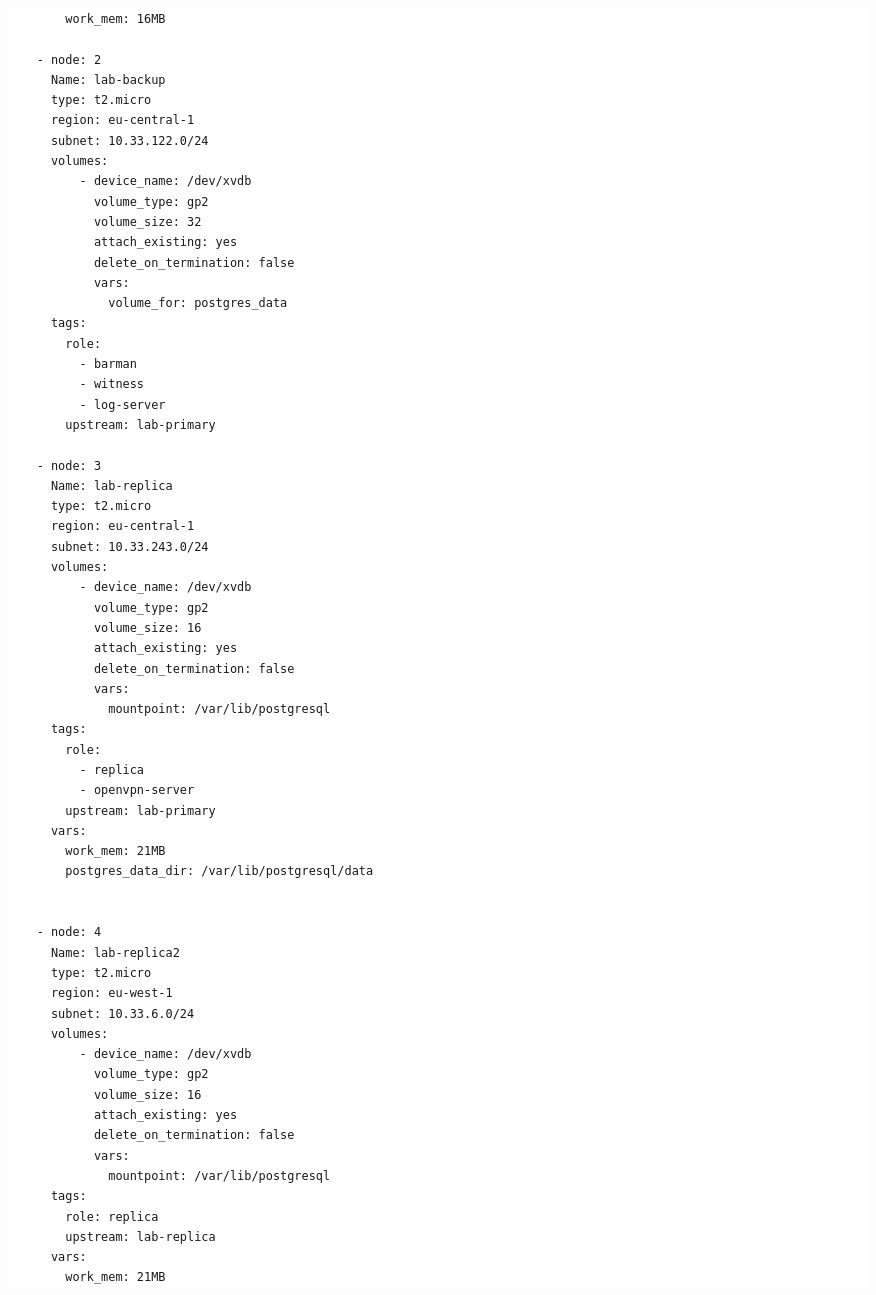 ```
        work_mem: 16MB

    - node: 2
      Name: lab-backup
      type: t2.micro
      region: eu-central-1
      subnet: 10.33.122.0/24
      volumes:
          - device_name: /dev/xvdb
            volume_type: gp2
            volume_size: 32
            attach_existing: yes
            delete_on_termination: false
            vars:
              volume_for: postgres_data
      tags:
        role:
          - barman
          - witness
          - log-server
        upstream: lab-primary

    - node: 3
      Name: lab-replica
      type: t2.micro
      region: eu-central-1
      subnet: 10.33.243.0/24
      volumes:
          - device_name: /dev/xvdb
            volume_type: gp2
            volume_size: 16
            attach_existing: yes
            delete_on_termination: false
            vars:
              mountpoint: /var/lib/postgresql
      tags:
        role:
          - replica
          - openvpn-server
        upstream: lab-primary
      vars:
        work_mem: 21MB
        postgres_data_dir: /var/lib/postgresql/data


    - node: 4
      Name: lab-replica2
      type: t2.micro
      region: eu-west-1
      subnet: 10.33.6.0/24
      volumes:
          - device_name: /dev/xvdb
            volume_type: gp2
            volume_size: 16
            attach_existing: yes
            delete_on_termination: false
            vars:
              mountpoint: /var/lib/postgresql
      tags:
        role: replica
        upstream: lab-replica
      vars:
        work_mem: 21MB
```
